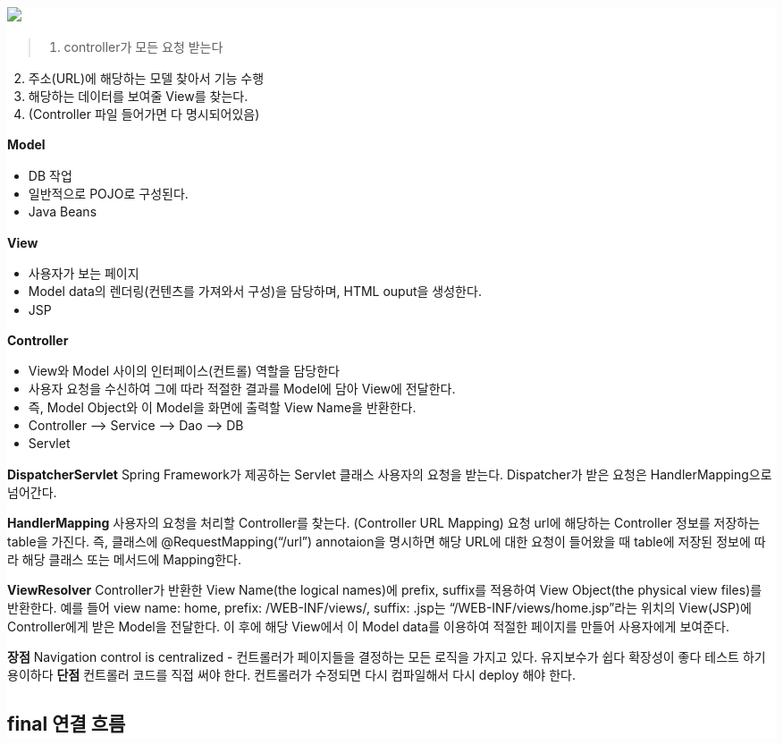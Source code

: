 ![](https://images.velog.io/images/myway00/post/47333df4-a840-4613-b65b-7447d36ad338/image.png)

> 1. controller가 모든 요청 받는다
2. 주소(URL)에 해당하는 모델 찾아서 기능 수행
3.  해당하는 데이터를 보여줄 View를 찾는다.
4. (Controller 파일 들어가면 다 명시되어있음)

**Model**
- DB 작업
- 일반적으로 POJO로 구성된다.
- Java Beans

**View**
- 사용자가 보는 페이지
- Model data의 렌더링(컨텐츠를 가져와서 구성)을 담당하며, HTML ouput을 생성한다.
- JSP

**Controller**
- View와 Model 사이의 인터페이스(컨트롤) 역할을 담당한다
- 사용자 요청을 수신하여 그에 따라 적절한 결과를 Model에 담아 View에 전달한다.
- 즉, Model Object와 이 Model을 화면에 출력할 View Name을 반환한다.
- Controller —> Service —> Dao —> DB
- Servlet

**DispatcherServlet**
Spring Framework가 제공하는 Servlet 클래스
사용자의 요청을 받는다.
Dispatcher가 받은 요청은 HandlerMapping으로 넘어간다.

**HandlerMapping**
사용자의 요청을 처리할 Controller를 찾는다. (Controller URL Mapping)
요청 url에 해당하는 Controller 정보를 저장하는 table을 가진다.
즉, 클래스에 @RequestMapping(“/url”) annotaion을 명시하면 해당 URL에 대한 요청이 들어왔을 때 table에 저장된 정보에 따라 해당 클래스 또는 메서드에 Mapping한다.

**ViewResolver**
Controller가 반환한 View Name(the logical names)에 prefix, suffix를 적용하여 View Object(the physical view files)를 반환한다.
예를 들어
view name: home,
prefix: /WEB-INF/views/,
suffix: .jsp는 “/WEB-INF/views/home.jsp”라는 위치의 View(JSP)에 Controller에게 받은 Model을 전달한다.
이 후에 해당 View에서 이 Model data를 이용하여 적절한 페이지를 만들어 사용자에게 보여준다.

**장점**
Navigation control is centralized - 컨트롤러가 페이지들을 결정하는 모든 로직을 가지고 있다.
유지보수가 쉽다
확장성이 좋다
테스트 하기 용이하다
**단점**
컨트롤러 코드를 직접 써야 한다. 컨트롤러가 수정되면 다시 컴파일해서 다시 deploy 해야 한다.


## final 연결 흐름

